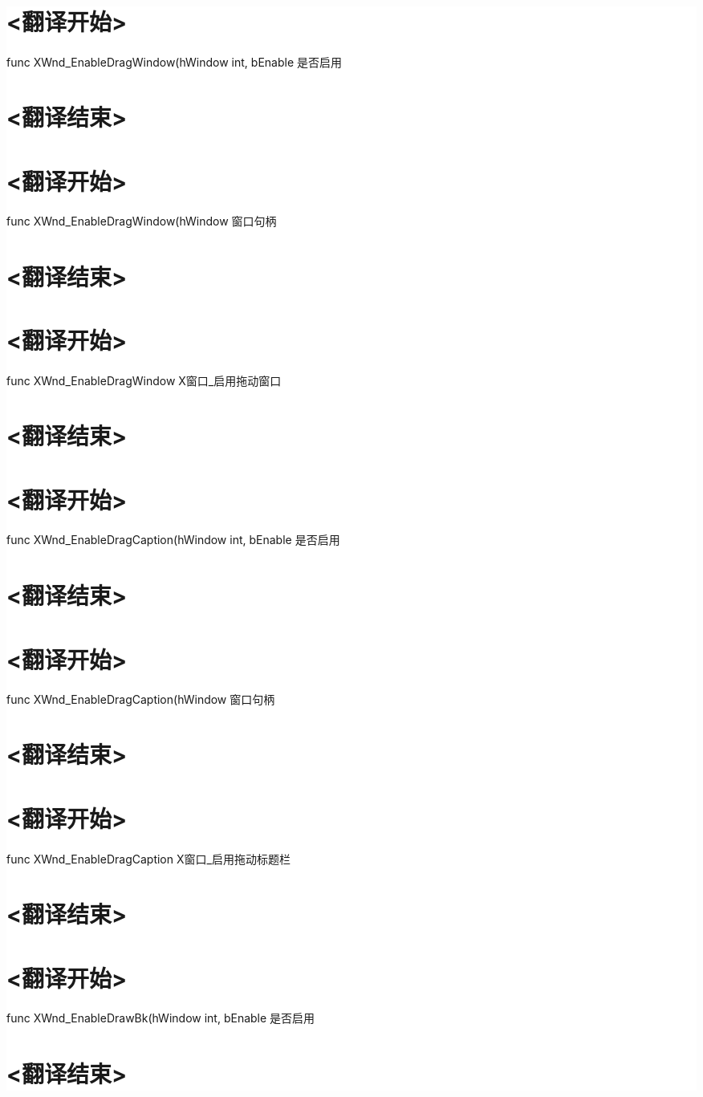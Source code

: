 
# <翻译开始>
func XWnd_EnableDragWindow(hWindow int, bEnable
是否启用
# <翻译结束>

# <翻译开始>
func XWnd_EnableDragWindow(hWindow
窗口句柄
# <翻译结束>

# <翻译开始>
func XWnd_EnableDragWindow
X窗口_启用拖动窗口
# <翻译结束>


# <翻译开始>
func XWnd_EnableDragCaption(hWindow int, bEnable
是否启用
# <翻译结束>

# <翻译开始>
func XWnd_EnableDragCaption(hWindow
窗口句柄
# <翻译结束>

# <翻译开始>
func XWnd_EnableDragCaption
X窗口_启用拖动标题栏
# <翻译结束>


# <翻译开始>
func XWnd_EnableDrawBk(hWindow int, bEnable
是否启用
# <翻译结束>
